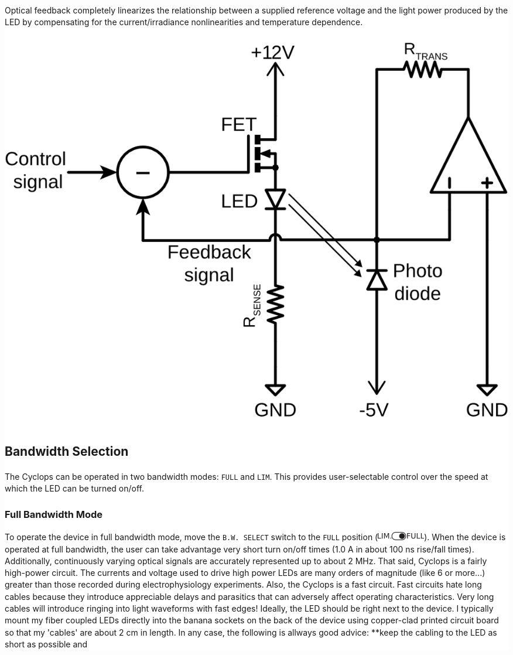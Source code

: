 Optical feedback completely linearizes the relationship between a supplied
reference voltage and the light power produced by the LED by compensating for
the current/irradiance nonlinearities and temperature dependence.

![Optical feedback configuration.](./resources/optical_feedback_diagram.png)

## Bandwidth Selection
The Cyclops can be operated in two bandwidth modes: `FULL` and `LIM`. This
provides user-selectable control over the speed at which the LED can be turned
on/off.

### Full Bandwidth Mode
To operate the device in full bandwidth mode, move the `B.W. SELECT` switch to
the `FULL` position (![Full bandwidth mode.](./resources/full_switch_icon.png)).
When the device is operated at full bandwidth, the user can take advantage very
short turn on/off times (1.0 A in about 100 ns rise/fall times). Additionally,
continuously varying optical signals are accurately represented up to about 2
MHz. That said, Cyclops is a fairly high-power circuit. The currents and
voltage used to drive high power LEDs are many orders of magnitude (like 6 or
more...) greater than those recorded during electrophysiology experiments.
Also, the Cyclops is a fast circuit. Fast circuits hate long cables because
they introduce appreciable delays and parasitics that can adversely affect
operating characteristics. Very long cables will introduce ringing into light
waveforms with fast edges!  Ideally, the LED should be right next to the
device. I typically mount my fiber coupled LEDs directly into the banana
sockets on the back of the device using copper-clad printed circuit board so
that my 'cables' are about 2 cm in length.  In any case, the following is
allways good advice: **keep the cabling to the LED as short as possible and